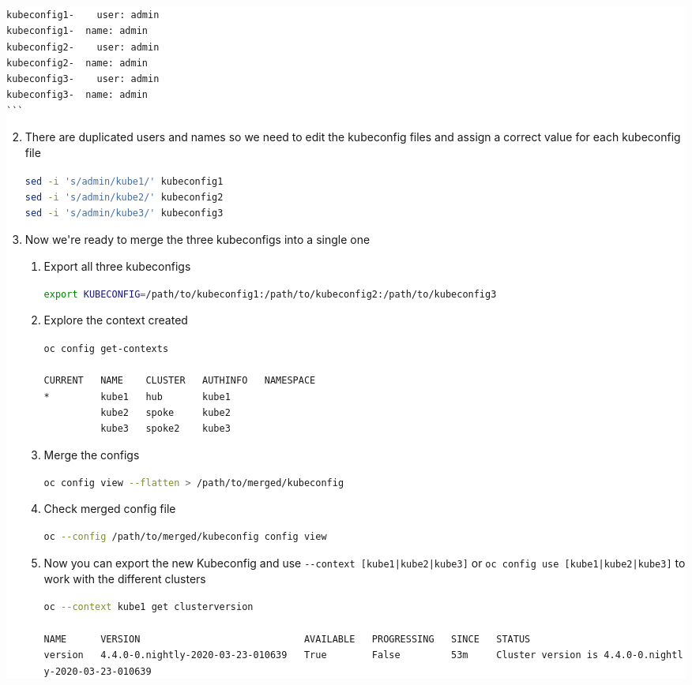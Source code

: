     kubeconfig1-    user: admin
    kubeconfig1-  name: admin
    kubeconfig2-    user: admin
    kubeconfig2-  name: admin
    kubeconfig3-    user: admin
    kubeconfig3-  name: admin
    ```

2. There are duplicated users and names so we need to edit the kubeconfig files and assign a correct value for each kubeconfig file

    ```sh
    sed -i 's/admin/kube1/' kubeconfig1
    sed -i 's/admin/kube2/' kubeconfig2
    sed -i 's/admin/kube3/' kubeconfig3
    ```

3. Now we're ready to merge the three kubeconfigs into a single one

    1. Export all three kubeconfigs

        ```sh
        export KUBECONFIG=/path/to/kubeconfig1:/path/to/kubeconfig2:/path/to/kubeconfig3
        ```

    2. Explore the context created

        ```sh
        oc config get-contexts

        CURRENT   NAME    CLUSTER   AUTHINFO   NAMESPACE
        *         kube1   hub       kube1
                  kube2   spoke     kube2
                  kube3   spoke2    kube3  
        ```

    3. Merge the configs

        ```sh
        oc config view --flatten > /path/to/merged/kubeconfig
        ```

    4. Check merged config file

        ```sh
        oc --config /path/to/merged/kubeconfig config view
        ```

    5. Now you can export the new Kubeconfig and use `--context [kube1|kube2|kube3]` or `oc config use [kube1|kube2|kube3]` to work with the different clusters

        ```sh
        oc --context kube1 get clusterversion

        NAME      VERSION                             AVAILABLE   PROGRESSING   SINCE   STATUS
        version   4.4.0-0.nightly-2020-03-23-010639   True        False         53m     Cluster version is 4.4.0-0.nightly-2020-03-23-010639
